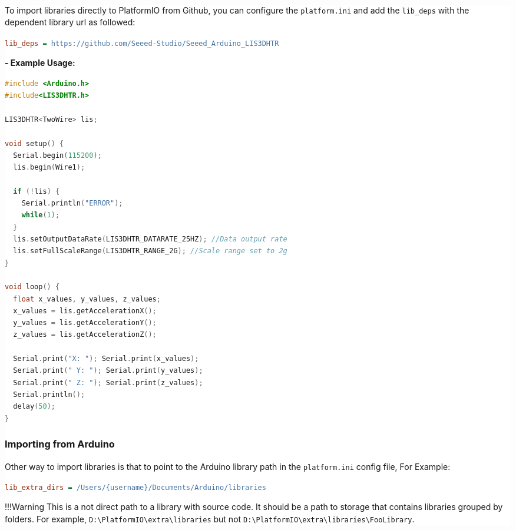 To import libraries directly to PlatformIO from Github, you can configure the `platform.ini` and add the `lib_deps` with the dependent library url as followed:

```ini
lib_deps = https://github.com/Seeed-Studio/Seeed_Arduino_LIS3DHTR
```

**- Example Usage:**

```cpp
#include <Arduino.h>
#include<LIS3DHTR.h>

LIS3DHTR<TwoWire> lis;

void setup() {
  Serial.begin(115200);
  lis.begin(Wire1);

  if (!lis) {
    Serial.println("ERROR");
    while(1);
  }
  lis.setOutputDataRate(LIS3DHTR_DATARATE_25HZ); //Data output rate
  lis.setFullScaleRange(LIS3DHTR_RANGE_2G); //Scale range set to 2g
}

void loop() {
  float x_values, y_values, z_values;
  x_values = lis.getAccelerationX();
  y_values = lis.getAccelerationY();
  z_values = lis.getAccelerationZ();

  Serial.print("X: "); Serial.print(x_values);
  Serial.print(" Y: "); Serial.print(y_values);
  Serial.print(" Z: "); Serial.print(z_values);
  Serial.println();
  delay(50);
}
```

### Importing from Arduino

Other way to import libraries is that to point to the Arduino library path in the `platform.ini` config file, For Example:

```ini
lib_extra_dirs = /Users/{username}/Documents/Arduino/libraries
```

!!!Warning
        This is a not direct path to a library with source code. It should be a path to storage that contains libraries grouped by folders. For example, `D:\PlatformIO\extra\libraries` but not `D:\PlatformIO\extra\libraries\FooLibrary`.
